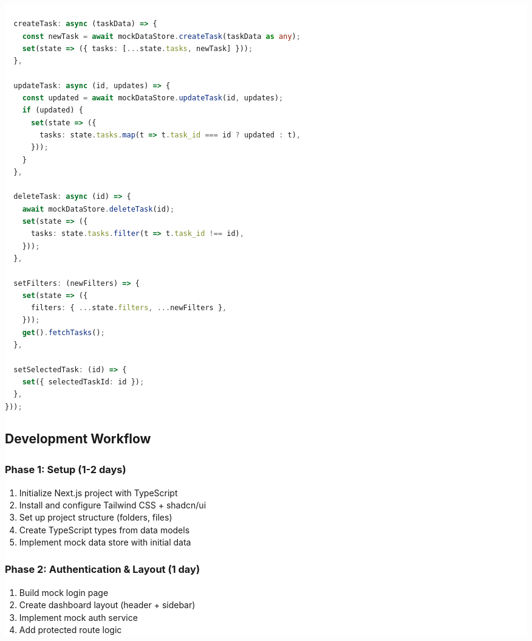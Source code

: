 ```typescript

  createTask: async (taskData) => {
    const newTask = await mockDataStore.createTask(taskData as any);
    set(state => ({ tasks: [...state.tasks, newTask] }));
  },

  updateTask: async (id, updates) => {
    const updated = await mockDataStore.updateTask(id, updates);
    if (updated) {
      set(state => ({
        tasks: state.tasks.map(t => t.task_id === id ? updated : t),
      }));
    }
  },

  deleteTask: async (id) => {
    await mockDataStore.deleteTask(id);
    set(state => ({
      tasks: state.tasks.filter(t => t.task_id !== id),
    }));
  },

  setFilters: (newFilters) => {
    set(state => ({
      filters: { ...state.filters, ...newFilters },
    }));
    get().fetchTasks();
  },

  setSelectedTask: (id) => {
    set({ selectedTaskId: id });
  },
}));
```

## Development Workflow

### Phase 1: Setup (1-2 days)

1. Initialize Next.js project with TypeScript
2. Install and configure Tailwind CSS + shadcn/ui
3. Set up project structure (folders, files)
4. Create TypeScript types from data models
5. Implement mock data store with initial data

### Phase 2: Authentication & Layout (1 day)

1. Build mock login page
2. Create dashboard layout (header + sidebar)
3. Implement mock auth service
4. Add protected route logic
